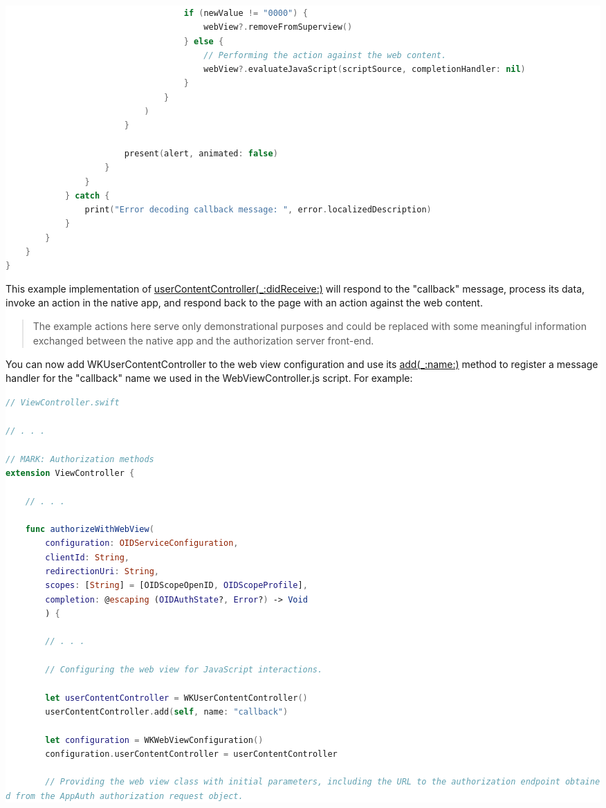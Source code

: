 ```swift
                                    if (newValue != "0000") {
                                        webView?.removeFromSuperview()
                                    } else {
                                        // Performing the action against the web content.
                                        webView?.evaluateJavaScript(scriptSource, completionHandler: nil)
                                    }
                                }
                            )
                        }

                        present(alert, animated: false)
                    }
                }
            } catch {
                print("Error decoding callback message: ", error.localizedDescription)
            }
        }
    }
}
```

This example implementation of [userContentController(_:didReceive:)](https://developer.apple.com/documentation/webkit/wkscriptmessagehandler/1396222-usercontentcontroller) will respond to the "callback" message, process its data, invoke an action in the native app, and respond back to the page with an action against the web content.

> The example actions here serve only demonstrational purposes and could be replaced with some meaningful information exchanged between the native app and the authorization server front-end.

You can now add WKUserContentController to the web view configuration and use its [add(_:name:)](https://developer.apple.com/documentation/webkit/wkusercontentcontroller/1537172-add) method to register a message handler for the "callback" name we used in the WebViewController.js script. For example:

```swift
// ViewController.swift

// . . .

// MARK: Authorization methods
extension ViewController {

    // . . .

    func authorizeWithWebView(
        configuration: OIDServiceConfiguration,
        clientId: String,
        redirectionUri: String,
        scopes: [String] = [OIDScopeOpenID, OIDScopeProfile],
        completion: @escaping (OIDAuthState?, Error?) -> Void
        ) {

        // . . .

        // Configuring the web view for JavaScript interactions.

        let userContentController = WKUserContentController()
        userContentController.add(self, name: "callback")

        let configuration = WKWebViewConfiguration()
        configuration.userContentController = userContentController

        // Providing the web view class with initial parameters, including the URL to the authorization endpoint obtained from the AppAuth authorization request object.
```